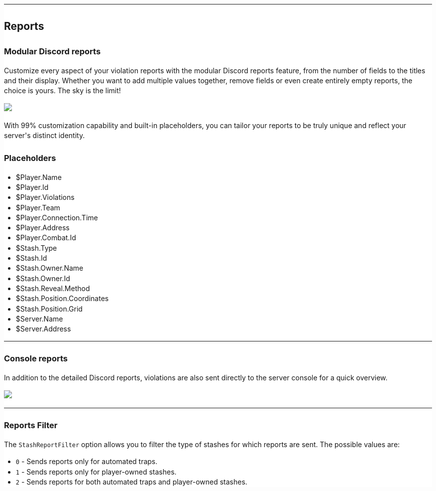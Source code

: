 -----

## Reports

### Modular Discord reports
Customize every aspect of your violation reports with the modular Discord reports feature, from the number of fields to the titles and their display. Whether you want to add multiple values together, remove fields or even create entirely empty reports, the choice is yours. The sky is the limit!

![](https://i.imgur.com/otQXPFc.png)

With 99% customization capability and built-in placeholders, you can tailor your reports to be truly unique and reflect your server's distinct identity.

### Placeholders

* $Player.Name
* $Player.Id
* $Player.Violations
* $Player.Team
* $Player.Connection.Time
* $Player.Address
* $Player.Combat.Id
* $Stash.Type
* $Stash.Id
* $Stash.Owner.Name
* $Stash.Owner.Id
* $Stash.Reveal.Method
* $Stash.Position.Coordinates
* $Stash.Position.Grid
* $Server.Name
* $Server.Address

-----

### Console reports
In addition to the detailed Discord reports, violations are also sent directly to the server console for a quick overview.

![](https://i.imgur.com/yhmueT2.png)

-----

### Reports Filter
The `StashReportFilter` option allows you to filter the type of stashes for which reports are sent. The possible values are:

* `0` - Sends reports only for automated traps.
* `1` - Sends reports only for player-owned stashes.
* `2` - Sends reports for both automated traps and player-owned stashes.
